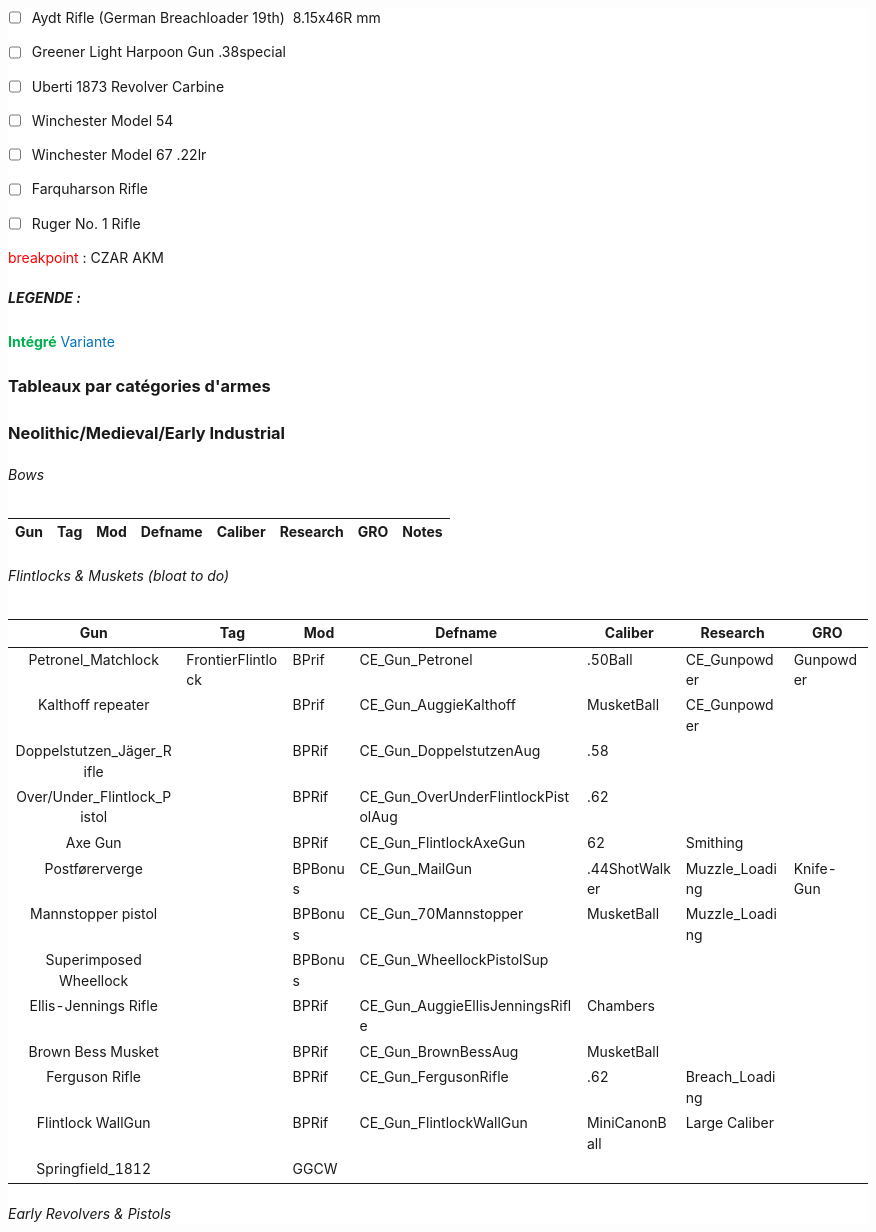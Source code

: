
- [ ] Aydt Rifle (German Breachloader 19th)  8.15x46R mm
- [ ] Greener Light Harpoon Gun .38special
- [ ] Uberti 1873 Revolver Carbine
- [ ] Winchester Model 54
- [ ] Winchester Model 67 .22lr
- [ ] Farquharson Rifle
- [ ] Ruger No. 1 Rifle


<font color="#ff0000">breakpoint</font> : CZAR AKM

##### LEGENDE :

**<font color="#00b050">Intégré</font>**
<font color="#0070c0">Variante</font>
### Tableaux par catégories d'armes

### Neolithic/Medieval/Early Industrial

###### Bows
| Gun | Tag | Mod | Defname | Caliber | Research | GRO | Notes |
| :-: | --- | --- | ------- | ------- | -------- | --- | ----- |
###### Flintlocks & Muskets (bloat to do)

|             Gun             | Tag               | Mod     | Defname                            | Caliber       | Research       | GRO       |
| :-------------------------: | ----------------- | ------- | ---------------------------------- | ------------- | -------------- | --------- |
|     Petronel_Matchlock      | FrontierFlintlock | BPrif   | CE_Gun_Petronel                    | .50Ball       | CE_Gunpowder   | Gunpowder |
|      Kalthoff repeater      |                   | BPrif   | CE_Gun_AuggieKalthoff              | MusketBall    | CE_Gunpowder   |           |
|  Doppelstutzen_Jäger_Rifle  |                   | BPRif   | CE_Gun_DoppelstutzenAug            | .58           |                |           |
| Over/Under_Flintlock_Pistol |                   | BPRif   | CE_Gun_OverUnderFlintlockPistolAug | .62           |                |           |
|           Axe Gun           |                   | BPRif   | CE_Gun_FlintlockAxeGun             | 62            | Smithing       |           |
|       Postførerverge        |                   | BPBonus | CE_Gun_MailGun                     | .44ShotWalker | Muzzle_Loading | Knife-Gun |
|     Mannstopper pistol      |                   | BPBonus | CE_Gun_70Mannstopper               | MusketBall    | Muzzle_Loading |           |
|   Superimposed Wheellock    |                   | BPBonus | CE_Gun_WheellockPistolSup          |               |                |           |
|    Ellis-Jennings Rifle     |                   | BPRif   | CE_Gun_AuggieEllisJenningsRifle    | Chambers      |                |           |
|      Brown Bess Musket      |                   | BPRif   | CE_Gun_BrownBessAug                | MusketBall    |                |           |
|       Ferguson Rifle        |                   | BPRif   | CE_Gun_FergusonRifle               | .62           | Breach_Loading |           |
|      Flintlock WallGun      |                   | BPRif   | CE_Gun_FlintlockWallGun            | MiniCanonBall | Large Caliber  |           |
|      Springfield_1812       |                   | GGCW    |                                    |               |                |           |

###### Early Revolvers & Pistols

